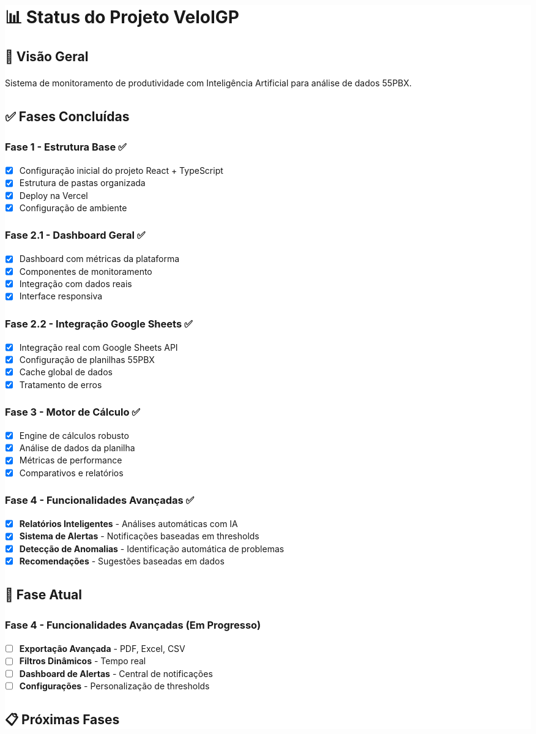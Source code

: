 # 📊 Status do Projeto VeloIGP

## 🎯 Visão Geral
Sistema de monitoramento de produtividade com Inteligência Artificial para análise de dados 55PBX.

## ✅ Fases Concluídas

### **Fase 1 - Estrutura Base** ✅
- [x] Configuração inicial do projeto React + TypeScript
- [x] Estrutura de pastas organizada
- [x] Deploy na Vercel
- [x] Configuração de ambiente

### **Fase 2.1 - Dashboard Geral** ✅
- [x] Dashboard com métricas da plataforma
- [x] Componentes de monitoramento
- [x] Integração com dados reais
- [x] Interface responsiva

### **Fase 2.2 - Integração Google Sheets** ✅
- [x] Integração real com Google Sheets API
- [x] Configuração de planilhas 55PBX
- [x] Cache global de dados
- [x] Tratamento de erros

### **Fase 3 - Motor de Cálculo** ✅
- [x] Engine de cálculos robusto
- [x] Análise de dados da planilha
- [x] Métricas de performance
- [x] Comparativos e relatórios

### **Fase 4 - Funcionalidades Avançadas** ✅
- [x] **Relatórios Inteligentes** - Análises automáticas com IA
- [x] **Sistema de Alertas** - Notificações baseadas em thresholds
- [x] **Detecção de Anomalias** - Identificação automática de problemas
- [x] **Recomendações** - Sugestões baseadas em dados

## 🚧 Fase Atual

### **Fase 4 - Funcionalidades Avançadas** (Em Progresso)
- [ ] **Exportação Avançada** - PDF, Excel, CSV
- [ ] **Filtros Dinâmicos** - Tempo real
- [ ] **Dashboard de Alertas** - Central de notificações
- [ ] **Configurações** - Personalização de thresholds

## 📋 Próximas Fases
